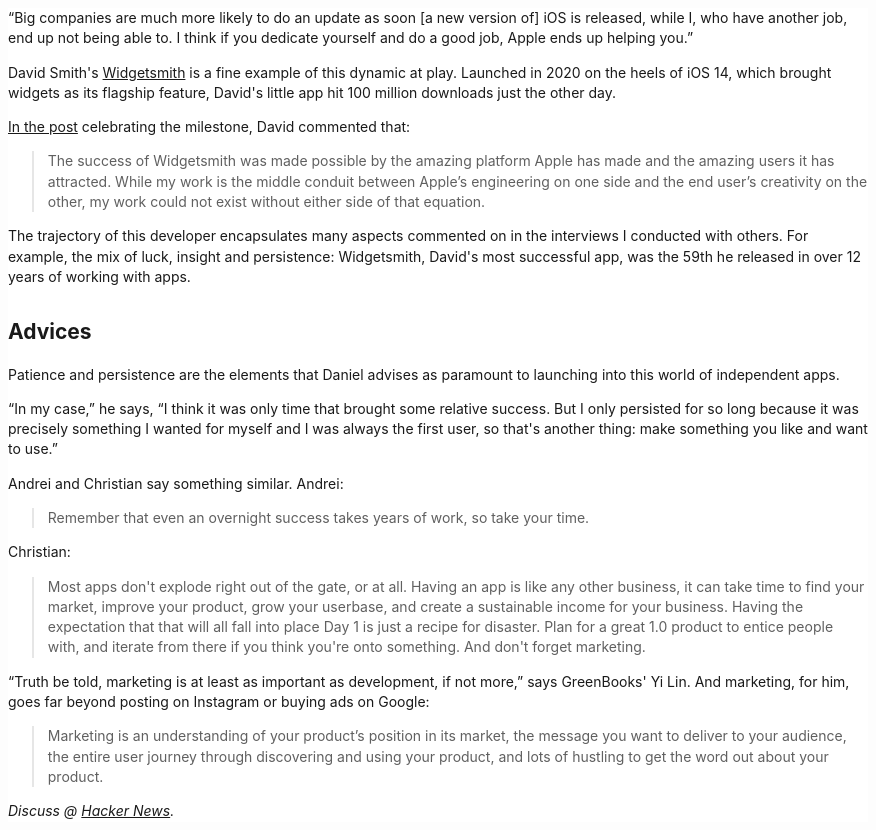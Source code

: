 “Big companies are much more likely to do an update as soon [a new version of] iOS is released, while I, who have another job, end up not being able to. I think if you dedicate yourself and do a good job, Apple ends up helping you.”

David Smith's [Widgetsmith](https://apps.apple.com/us/app/widgetsmith/id1523682319) is a fine example of this dynamic at play. Launched in 2020 on the heels of iOS 14, which brought widgets as its flagship feature, David's little app hit 100 million downloads just the other day.

[In the post](https://www.david-smith.org/blog/2023/03/08/new-post/) celebrating the milestone, David commented that:

>The success of Widgetsmith was made possible by the amazing platform Apple has made and the amazing users it has attracted. While my work is the middle conduit between Apple’s engineering on one side and the end user’s creativity on the other, my work could not exist without either side of that equation.

The trajectory of this developer encapsulates many aspects commented on in the interviews I conducted with others. For example, the mix of luck, insight and persistence: Widgetsmith, David's most successful app, was the 59th he released in over 12 years of working with apps.

## Advices

Patience and persistence are the elements that Daniel advises as paramount to launching into this world of independent apps.

“In my case,” he says, “I think it was only time that brought some relative success. But I only persisted for so long because it was precisely something I wanted for myself and I was always the first user, so that's another thing: make something you like and want to use.”

Andrei and Christian say something similar. Andrei:

>Remember that even an overnight success takes years of work, so take your time.

Christian: 

>Most apps don't explode right out of the gate, or at all. Having an app is like any other business, it can take time to find your market, improve your product, grow your userbase, and create a sustainable income for your business. Having the expectation that that will all fall into place Day 1 is just a recipe for disaster. Plan for a great 1.0 product to entice people with, and iterate from there if you think you're onto something. And don't forget marketing.

“Truth be told, marketing is at least as important as development, if not more,” says GreenBooks' Yi Lin. And marketing, for him, goes far beyond posting on Instagram or buying ads on Google:

>Marketing is an understanding of your product’s position in its market, the message you want to deliver to your audience, the entire user journey through discovering and using your product, and lots of hustling to get the word out about your product.

_Discuss @ [Hacker News](https://news.ycombinator.com/item?id=35363222)._